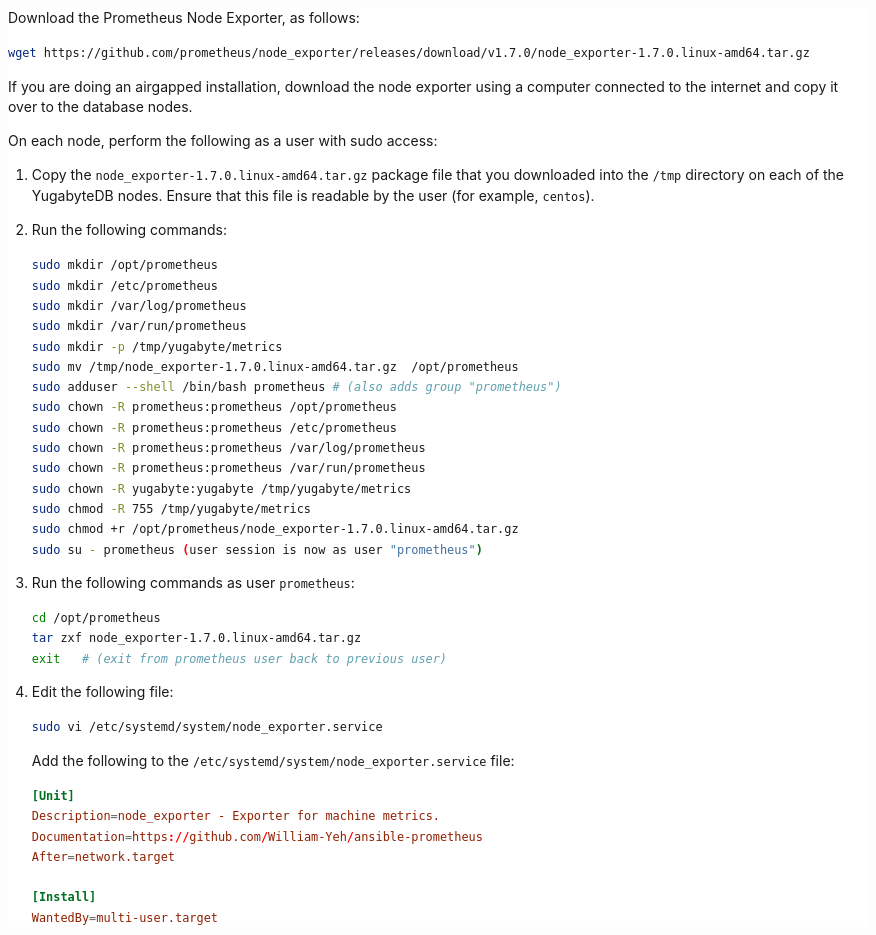 Download the Prometheus Node Exporter, as follows:

```sh
wget https://github.com/prometheus/node_exporter/releases/download/v1.7.0/node_exporter-1.7.0.linux-amd64.tar.gz
```

If you are doing an airgapped installation, download the node exporter using a computer connected to the internet and copy it over to the database nodes.

On each node, perform the following as a user with sudo access:

1. Copy the `node_exporter-1.7.0.linux-amd64.tar.gz` package file that you downloaded into the `/tmp` directory on each of the YugabyteDB nodes. Ensure that this file is readable by the user (for example, `centos`).

1. Run the following commands:

   ```sh
   sudo mkdir /opt/prometheus
   sudo mkdir /etc/prometheus
   sudo mkdir /var/log/prometheus
   sudo mkdir /var/run/prometheus
   sudo mkdir -p /tmp/yugabyte/metrics
   sudo mv /tmp/node_exporter-1.7.0.linux-amd64.tar.gz  /opt/prometheus
   sudo adduser --shell /bin/bash prometheus # (also adds group "prometheus")
   sudo chown -R prometheus:prometheus /opt/prometheus
   sudo chown -R prometheus:prometheus /etc/prometheus
   sudo chown -R prometheus:prometheus /var/log/prometheus
   sudo chown -R prometheus:prometheus /var/run/prometheus
   sudo chown -R yugabyte:yugabyte /tmp/yugabyte/metrics
   sudo chmod -R 755 /tmp/yugabyte/metrics
   sudo chmod +r /opt/prometheus/node_exporter-1.7.0.linux-amd64.tar.gz
   sudo su - prometheus (user session is now as user "prometheus")
   ```

1. Run the following commands as user `prometheus`:

   ```sh
   cd /opt/prometheus
   tar zxf node_exporter-1.7.0.linux-amd64.tar.gz
   exit   # (exit from prometheus user back to previous user)
   ```

1. Edit the following file:

   ```sh
   sudo vi /etc/systemd/system/node_exporter.service
   ```

   Add the following to the `/etc/systemd/system/node_exporter.service` file:

     ```conf
     [Unit]
     Description=node_exporter - Exporter for machine metrics.
     Documentation=https://github.com/William-Yeh/ansible-prometheus
     After=network.target

     [Install]
     WantedBy=multi-user.target
